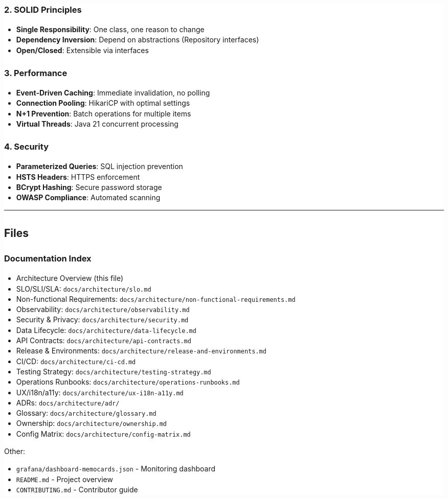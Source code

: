 ### 2. SOLID Principles
- **Single Responsibility**: One class, one reason to change
- **Dependency Inversion**: Depend on abstractions (Repository interfaces)
- **Open/Closed**: Extensible via interfaces

### 3. Performance
- **Event-Driven Caching**: Immediate invalidation, no polling
- **Connection Pooling**: HikariCP with optimal settings
- **N+1 Prevention**: Batch operations for multiple items
- **Virtual Threads**: Java 21 concurrent processing

### 4. Security
- **Parameterized Queries**: SQL injection prevention
- **HSTS Headers**: HTTPS enforcement
- **BCrypt Hashing**: Secure password storage
- **OWASP Compliance**: Automated scanning

---

## Files

### Documentation Index

- Architecture Overview (this file)
- SLO/SLI/SLA: `docs/architecture/slo.md`
- Non-functional Requirements: `docs/architecture/non-functional-requirements.md`
- Observability: `docs/architecture/observability.md`
- Security & Privacy: `docs/architecture/security.md`
- Data Lifecycle: `docs/architecture/data-lifecycle.md`
- API Contracts: `docs/architecture/api-contracts.md`
- Release & Environments: `docs/architecture/release-and-environments.md`
- CI/CD: `docs/architecture/ci-cd.md`
- Testing Strategy: `docs/architecture/testing-strategy.md`
- Operations Runbooks: `docs/architecture/operations-runbooks.md`
- UX/i18n/a11y: `docs/architecture/ux-i18n-a11y.md`
- ADRs: `docs/architecture/adr/`
- Glossary: `docs/architecture/glossary.md`
- Ownership: `docs/architecture/ownership.md`
- Config Matrix: `docs/architecture/config-matrix.md`

Other:
- `grafana/dashboard-memocards.json` - Monitoring dashboard
- `README.md` - Project overview
- `CONTRIBUTING.md` - Contributor guide
